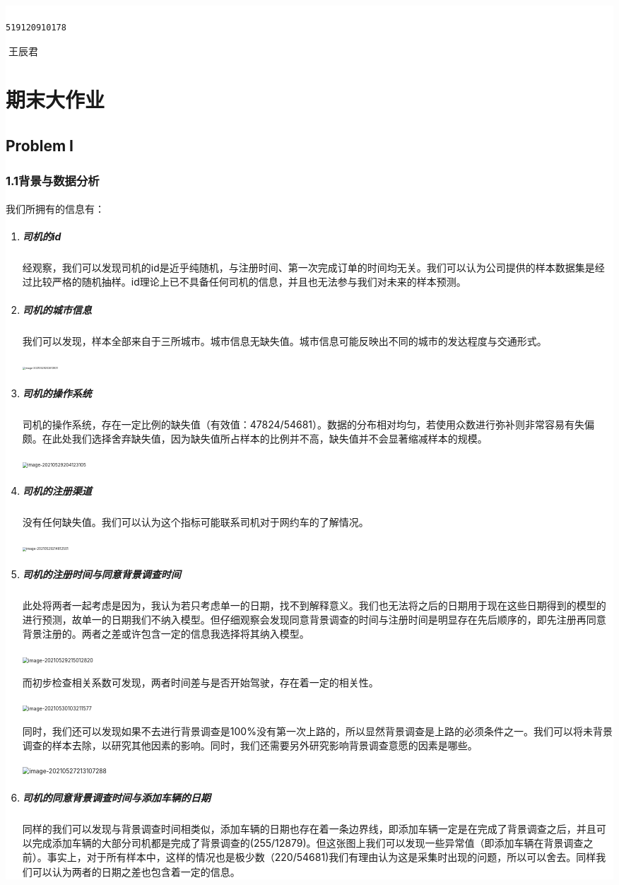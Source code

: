 																																															       519120910178

​																																																			王辰君

# 期末大作业

## Problem I

### 1.1背景与数据分析

我们所拥有的信息有：

1. ##### 司机的id

   经观察，我们可以发现司机的id是近乎纯随机，与注册时间、第一次完成订单的时间均无关。我们可以认为公司提供的样本数据集是经过比较严格的随机抽样。id理论上已不具备任何司机的信息，并且也无法参与我们对未来的样本预测。

2. ##### 司机的城市信息

   我们可以发现，样本全部来自于三所城市。城市信息无缺失值。城市信息可能反映出不同的城市的发达程度与交通形式。

   <img src="C:\Users\Mark\AppData\Roaming\Typora\typora-user-images\image-20210529202613931.png" alt="image-20210529202613931" style="zoom: 25%;" />

3. ##### 司机的操作系统

   司机的操作系统，存在一定比例的缺失值（有效值：47824/54681）。数据的分布相对均匀，若使用众数进行弥补则非常容易有失偏颇。在此处我们选择舍弃缺失值，因为缺失值所占样本的比例并不高，缺失值并不会显著缩减样本的规模。

   <img src="C:\Users\Mark\AppData\Roaming\Typora\typora-user-images\image-20210529204123105.png" alt="image-20210529204123105" style="zoom: 45%;" />

4. ##### 司机的注册渠道

   没有任何缺失值。我们可以认为这个指标可能联系司机对于网约车的了解情况。

   <img src="C:\Users\Mark\AppData\Roaming\Typora\typora-user-images\image-20210529214812501.png" alt="image-20210529214812501" style="zoom: 33%;" />

5. ##### 司机的注册时间与同意背景调查时间

   此处将两者一起考虑是因为，我认为若只考虑单一的日期，找不到解释意义。我们也无法将之后的日期用于现在这些日期得到的模型的进行预测，故单一的日期我们不纳入模型。但仔细观察会发现同意背景调查的时间与注册时间是明显存在先后顺序的，即先注册再同意背景注册的。两者之差或许包含一定的信息我选择将其纳入模型。

   <img src="C:\Users\Mark\AppData\Roaming\Typora\typora-user-images\image-20210529215012820.png" alt="image-20210529215012820" style="zoom:50%;" />

   而初步检查相关系数可发现，两者时间差与是否开始驾驶，存在着一定的相关性。

   <img src="C:\Users\Mark\AppData\Roaming\Typora\typora-user-images\image-20210530103211577.png" alt="image-20210530103211577" style="zoom:50%;" />

   同时，我们还可以发现如果不去进行背景调查是100%没有第一次上路的，所以显然背景调查是上路的必须条件之一。我们可以将未背景调查的样本去除，以研究其他因素的影响。同时，我们还需要另外研究影响背景调查意愿的因素是哪些。

   <img src="C:\Users\Mark\AppData\Roaming\Typora\typora-user-images\image-20210527213107288.png" alt="image-20210527213107288" style="zoom:60%;" />

6. ##### 司机的同意背景调查时间与添加车辆的日期

   同样的我们可以发现与背景调查时间相类似，添加车辆的日期也存在着一条边界线，即添加车辆一定是在完成了背景调查之后，并且可以完成添加车辆的大部分司机都是完成了背景调查的(255/12879)。但这张图上我们可以发现一些异常值（即添加车辆在背景调查之前）。事实上，对于所有样本中，这样的情况也是极少数（220/54681)我们有理由认为这是采集时出现的问题，所以可以舍去。同样我们可以认为两者的日期之差也包含着一定的信息。
